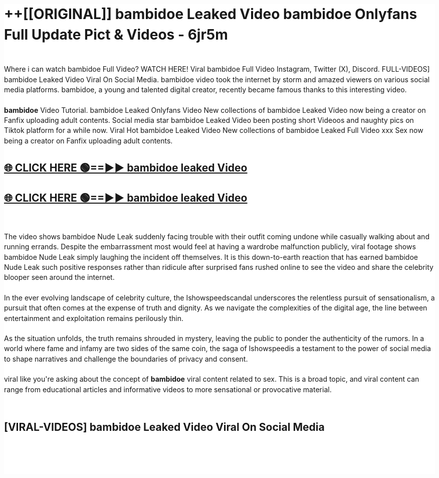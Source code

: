 <h1> ++[[ORIGINAL]] bambidoe Leaked Video bambidoe Onlyfans Full Update Pict & Videos - 6jr5m </h1>


<br>
Where i can watch   bambidoe Full Video? WATCH HERE! Viral   bambidoe Full Video Instagram, Twitter (X), Discord. FULL-VIDEOS]   bambidoe Leaked Video Viral On Social Media.   bambidoe video took the internet by storm and amazed viewers on various social media platforms.   bambidoe, a young and talented digital creator, recently became famous thanks to this interesting video.
<br>
<br>
<strong>bambidoe</strong> Video Tutorial. bambidoe Leaked Onlyfans Video New collections of  bambidoe Leaked Video now being a creator on Fanfix uploading adult contents. Social media star bambidoe Leaked Video been posting short Videoos and naughty pics on Tiktok platform for a while now. Viral Hot bambidoe Leaked Video New collections of bambidoe Leaked Full Video xxx Sex now being a creator on Fanfix uploading adult contents.
<br>

## [🌐 CLICK HERE 🟢==►► bambidoe leaked Video ](https://onlyclips.site?title=bambidoe&ref=git)


## [🌐 CLICK HERE 🟢==►► bambidoe leaked Video ](https://onlyclips.site?title=bambidoe&ref=git)

<br>

The video shows bambidoe Nude Leak suddenly facing trouble with their outfit coming undone while casually walking about and running errands. Despite the embarrassment most would feel at having a wardrobe malfunction publicly, viral footage shows bambidoe Nude Leak simply laughing the incident off themselves. It is this down-to-earth reaction that has earned bambidoe Nude Leak such positive responses rather than ridicule after surprised fans rushed online to see the video and share the celebrity blooper seen around the internet.
<br><br>
In the ever evolving landscape of celebrity culture, the Ishowspeedscandal underscores the relentless pursuit of sensationalism, a pursuit that often comes at the expense of truth and dignity. As we navigate the complexities of the digital age, the line between entertainment and exploitation remains perilously thin.
<br><br>
As the situation unfolds, the truth remains shrouded in mystery, leaving the public to ponder the authenticity of the rumors. In a world where fame and infamy are two sides of the same coin, the saga of Ishowspeedis a testament to the power of social media to shape narratives and challenge the boundaries of privacy and consent.
<br><br>
viral like you're asking about the concept of <strong>bambidoe</strong> viral content related to sex. This is a broad topic, and viral content can range from educational articles and informative videos to more sensational or provocative material.
<br><br>

<h2>[VIRAL-VIDEOS] bambidoe Leaked Video Viral On Social Media</h2>
<br><br>


<br>
